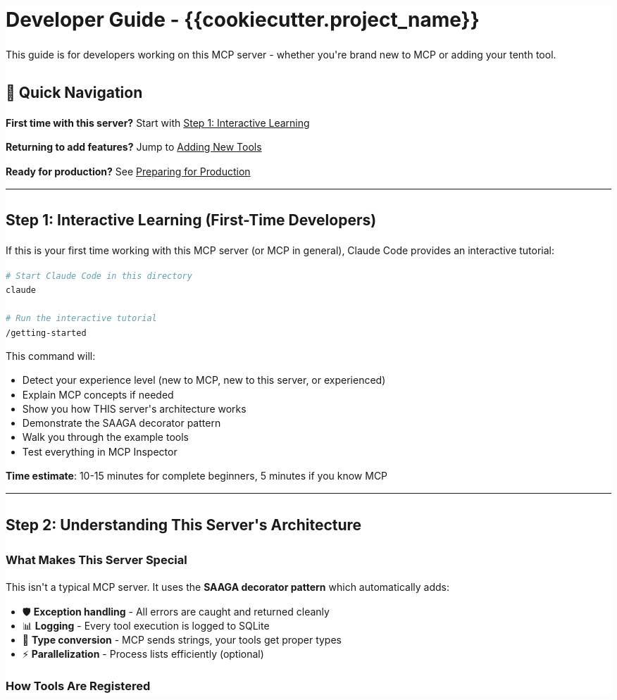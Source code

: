 # Developer Guide - {{cookiecutter.project_name}}

This guide is for developers working on this MCP server - whether you're brand new to MCP or adding your tenth tool.

## 🚀 Quick Navigation

**First time with this server?** Start with [Step 1: Interactive Learning](#step-1-interactive-learning-first-time-developers)

**Returning to add features?** Jump to [Adding New Tools](#adding-new-tools-all-developers)

**Ready for production?** See [Preparing for Production](#preparing-for-production)

---

## Step 1: Interactive Learning (First-Time Developers)

If this is your first time working with this MCP server (or MCP in general), Claude Code provides an interactive tutorial:

```bash
# Start Claude Code in this directory
claude

# Run the interactive tutorial
/getting-started
```

This command will:
- Detect your experience level (new to MCP, new to this server, or experienced)
- Explain MCP concepts if needed
- Show you how THIS server's architecture works
- Demonstrate the SAAGA decorator pattern
- Walk you through the example tools
- Test everything in MCP Inspector

**Time estimate**: 10-15 minutes for complete beginners, 5 minutes if you know MCP

---

## Step 2: Understanding This Server's Architecture

### What Makes This Server Special

This isn't a typical MCP server. It uses the **SAAGA decorator pattern** which automatically adds:
- 🛡️ **Exception handling** - All errors are caught and returned cleanly
- 📊 **Logging** - Every tool execution is logged to SQLite
- 🔄 **Type conversion** - MCP sends strings, your tools get proper types
- ⚡ **Parallelization** - Process lists efficiently (optional)

### How Tools Are Registered
